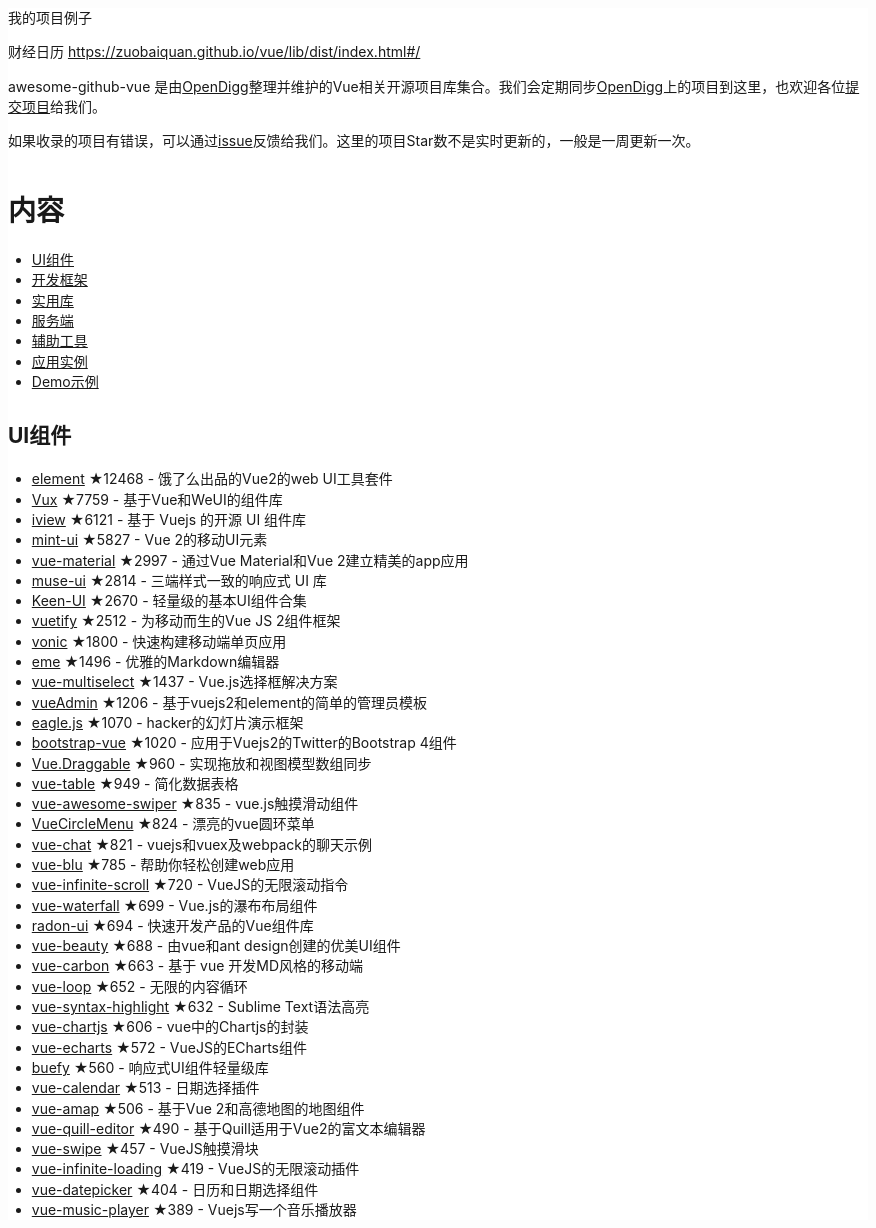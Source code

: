 我的项目例子

财经日历 https://zuobaiquan.github.io/vue/lib/dist/index.html#/







awesome-github-vue 是由[OpenDigg](http://www.opendigg.com/)整理并维护的Vue相关开源项目库集合。我们会定期同步[OpenDigg](http://www.opendigg.com/tags/front-vue)上的项目到这里，也欢迎各位[提交项目](https://github.com/opendigg/opending-share-projects)给我们。 

如果收录的项目有错误，可以通过[issue](https://github.com/opendigg/awesome-github-vue/issues)反馈给我们。这里的项目Star数不是实时更新的，一般是一周更新一次。 

# 内容 

- [UI组件](#UI组件) 
- [开发框架](#开发框架) 
- [实用库](#实用库) 
- [服务端](#服务端) 
- [辅助工具](#辅助工具) 
- [应用实例](#应用实例) 
- [Demo示例](#Demo示例) 

## UI组件 

- [element](https://github.com/ElemeFE/element) ★12468 - 饿了么出品的Vue2的web UI工具套件 
- [Vux](https://github.com/airyland/vux) ★7759 - 基于Vue和WeUI的组件库 
- [iview](https://github.com/iview/iview) ★6121 - 基于 Vuejs 的开源 UI 组件库 
- [mint-ui](https://github.com/ElemeFE/mint-ui) ★5827 - Vue 2的移动UI元素 
- [vue-material](https://github.com/marcosmoura/vue-material) ★2997 - 通过Vue Material和Vue 2建立精美的app应用 
- [muse-ui](https://github.com/museui/muse-ui) ★2814 - 三端样式一致的响应式 UI 库 
- [Keen-UI](https://github.com/JosephusPaye/Keen-UI) ★2670 - 轻量级的基本UI组件合集 
- [vuetify](https://github.com/vuetifyjs/vuetify) ★2512 - 为移动而生的Vue JS 2组件框架 
- [vonic](https://github.com/wangdahoo/vonic) ★1800 - 快速构建移动端单页应用 
- [eme](https://github.com/egoist/eme) ★1496 - 优雅的Markdown编辑器 
- [vue-multiselect](https://github.com/monterail/vue-multiselect) ★1437 - Vue.js选择框解决方案 
- [vueAdmin](https://github.com/taylorchen709/vueAdmin) ★1206 - 基于vuejs2和element的简单的管理员模板 
- [eagle.js](https://github.com/Zulko/eagle.js) ★1070 - hacker的幻灯片演示框架 
- [bootstrap-vue](https://github.com/pi0/bootstrap-vue) ★1020 - 应用于Vuejs2的Twitter的Bootstrap 4组件 
- [Vue.Draggable](https://github.com/David-Desmaisons/Vue.Draggable) ★960 - 实现拖放和视图模型数组同步 
- [vue-table](https://github.com/ratiw/vue-table) ★949 - 简化数据表格 
- [vue-awesome-swiper](https://github.com/surmon-china/vue-awesome-swiper) ★835 - vue.js触摸滑动组件 
- [VueCircleMenu](https://github.com/OYsun/VueCircleMenu) ★824 - 漂亮的vue圆环菜单 
- [vue-chat](https://github.com/Coffcer/vue-chat) ★821 - vuejs和vuex及webpack的聊天示例 
- [vue-blu](https://github.com/chenz24/vue-blu) ★785 - 帮助你轻松创建web应用 
- [vue-infinite-scroll](https://github.com/ElemeFE/vue-infinite-scroll) ★720 - VueJS的无限滚动指令 
- [vue-waterfall](https://github.com/MopTym/vue-waterfall) ★699 - Vue.js的瀑布布局组件 
- [radon-ui](https://github.com/luojilab/radon-ui) ★694 - 快速开发产品的Vue组件库 
- [vue-beauty](https://github.com/FE-Driver/vue-beauty) ★688 - 由vue和ant design创建的优美UI组件 
- [vue-carbon](https://github.com/myronliu347/vue-carbon) ★663 - 基于 vue 开发MD风格的移动端 
- [vue-loop](https://github.com/lookstudios/vue-loop) ★652 - 无限的内容循环 
- [vue-syntax-highlight](https://github.com/vuejs/vue-syntax-highlight) ★632 - Sublime Text语法高亮 
- [vue-chartjs](https://github.com/apertureless/vue-chartjs) ★606 - vue中的Chartjs的封装 
- [vue-echarts](https://github.com/Justineo/vue-echarts) ★572 - VueJS的ECharts组件 
- [buefy](https://github.com/rafaelpimpa/buefy) ★560 - 响应式UI组件轻量级库 
- [vue-calendar](https://github.com/jinzhe/vue-calendar) ★513 - 日期选择插件 
- [vue-amap](https://github.com/ElemeFE/vue-amap) ★506 - 基于Vue 2和高德地图的地图组件 
- [vue-quill-editor](https://github.com/surmon-china/vue-quill-editor) ★490 - 基于Quill适用于Vue2的富文本编辑器 
- [vue-swipe](https://github.com/ElemeFE/vue-swipe) ★457 - VueJS触摸滑块 
- [vue-infinite-loading](https://github.com/PeachScript/vue-infinite-loading) ★419 - VueJS的无限滚动插件 
- [vue-datepicker](https://github.com/hilongjw/vue-datepicker) ★404 - 日历和日期选择组件 
- [vue-music-player](https://github.com/microzz/vue-music-player) ★389 - Vuejs写一个音乐播放器 